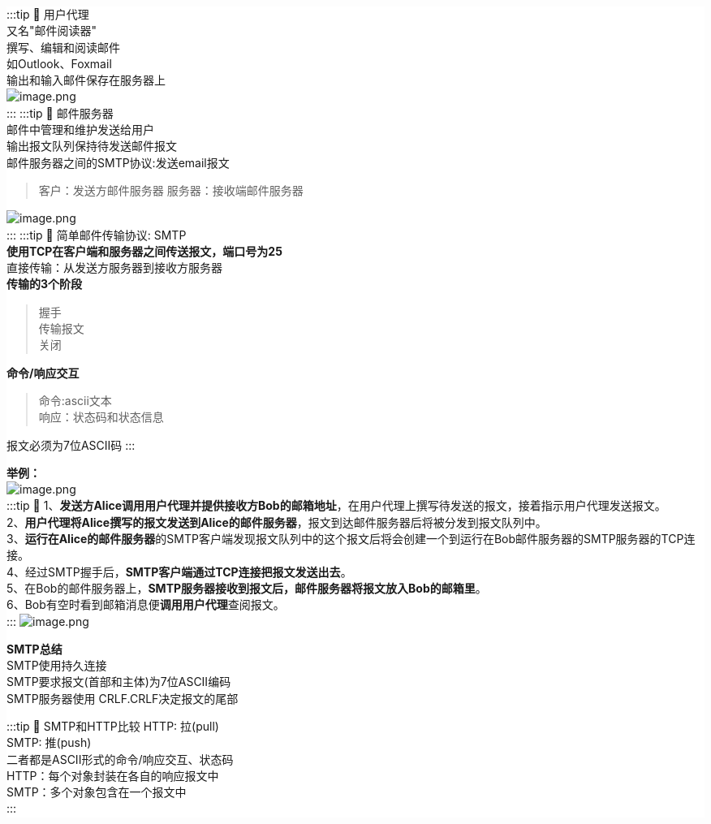 :::tip 🔔 用户代理  
又名"邮件阅读器"  
撰写、编辑和阅读邮件  
如Outlook、Foxmail  
输出和输入邮件保存在服务器上  
![image.png](https://jetzihan-img.oss-cn-beijing.aliyuncs.com/blog/img/006SHRs9gy1h2zgr0mcc4j308x0brmzk.jpg)  
:::
:::tip 🔔 邮件服务器  
邮件中管理和维护发送给用户  
输出报文队列保持待发送邮件报文  
邮件服务器之间的SMTP协议:发送email报文  
>客户：发送方邮件服务器
>服务器：接收端邮件服务器

![image.png](https://jetzihan-img.oss-cn-beijing.aliyuncs.com/blog/img/006SHRs9gy1h2zgtw3spjj308g0amdht.jpg)  
:::
:::tip 🔔 简单邮件传输协议: SMTP  
**使用TCP在客户端和服务器之间传送报文，端口号为25**  
直接传输：从发送方服务器到接收方服务器  
**传输的3个阶段**
>握手  
>传输报文  
>关闭  

**命令/响应交互**  
>命令:ascii文本  
>响应：状态码和状态信息

报文必须为7位ASCII码
:::

**举例：**  
![image.png](https://jetzihan-img.oss-cn-beijing.aliyuncs.com/blog/img/006SHRs9gy1h2zhhpdnx9j30ks0eygtu.jpg)  
:::tip 🔔
1、**发送方Alice调用用户代理并提供接收方Bob的邮箱地址**，在用户代理上撰写待发送的报文，接着指示用户代理发送报文。  
2、**用户代理将Alice撰写的报文发送到Alice的邮件服务器**，报文到达邮件服务器后将被分发到报文队列中。  
3、**运行在Alice的邮件服务器**的SMTP客户端发现报文队列中的这个报文后将会创建一个到运行在Bob邮件服务器的SMTP服务器的TCP连接。  
4、经过SMTP握手后，**SMTP客户端通过TCP连接把报文发送出去**。  
5、在Bob的邮件服务器上，**SMTP服务器接收到报文后，邮件服务器将报文放入Bob的邮箱里**。  
6、Bob有空时看到邮箱消息便**调用用户代理**查阅报文。  
:::
![image.png](https://jetzihan-img.oss-cn-beijing.aliyuncs.com/blog/img/006SHRs9gy1h2zhjz8bwrj30jy0di45h.jpg)  

**SMTP总结**  
SMTP使用持久连接  
SMTP要求报文(首部和主体)为7位ASCII编码  
SMTP服务器使用 CRLF.CRLF决定报文的尾部  

:::tip 🔔 SMTP和HTTP比较
HTTP: 拉(pull)  
SMTP: 推(push)  
二者都是ASCII形式的命令/响应交互、状态码  
HTTP：每个对象封装在各自的响应报文中  
SMTP：多个对象包含在一个报文中  
:::
